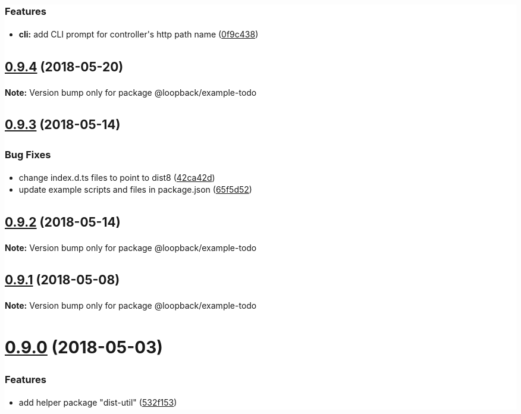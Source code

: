 ### Features

- **cli:** add CLI prompt for controller's http path name ([0f9c438](https://github.com/loopbackio/loopback-next/commit/0f9c438))

<a name="0.9.4"></a>

## [0.9.4](https://github.com/loopbackio/loopback-next/compare/@loopback/example-todo@0.9.3...@loopback/example-todo@0.9.4) (2018-05-20)

**Note:** Version bump only for package @loopback/example-todo

<a name="0.9.3"></a>

## [0.9.3](https://github.com/loopbackio/loopback-next/compare/@loopback/example-todo@0.9.2...@loopback/example-todo@0.9.3) (2018-05-14)

### Bug Fixes

- change index.d.ts files to point to dist8 ([42ca42d](https://github.com/loopbackio/loopback-next/commit/42ca42d))
- update example scripts and files in package.json ([65f5d52](https://github.com/loopbackio/loopback-next/commit/65f5d52))

<a name="0.9.2"></a>

## [0.9.2](https://github.com/loopbackio/loopback-next/compare/@loopback/example-todo@0.9.1...@loopback/example-todo@0.9.2) (2018-05-14)

**Note:** Version bump only for package @loopback/example-todo

<a name="0.9.1"></a>

## [0.9.1](https://github.com/loopbackio/loopback-next/compare/@loopback/example-todo@0.9.0...@loopback/example-todo@0.9.1) (2018-05-08)

**Note:** Version bump only for package @loopback/example-todo

<a name="0.9.0"></a>

# [0.9.0](https://github.com/loopbackio/loopback-next/compare/@loopback/example-todo@0.7.3...@loopback/example-todo@0.9.0) (2018-05-03)

### Features

- add helper package "dist-util" ([532f153](https://github.com/loopbackio/loopback-next/commit/532f153))
